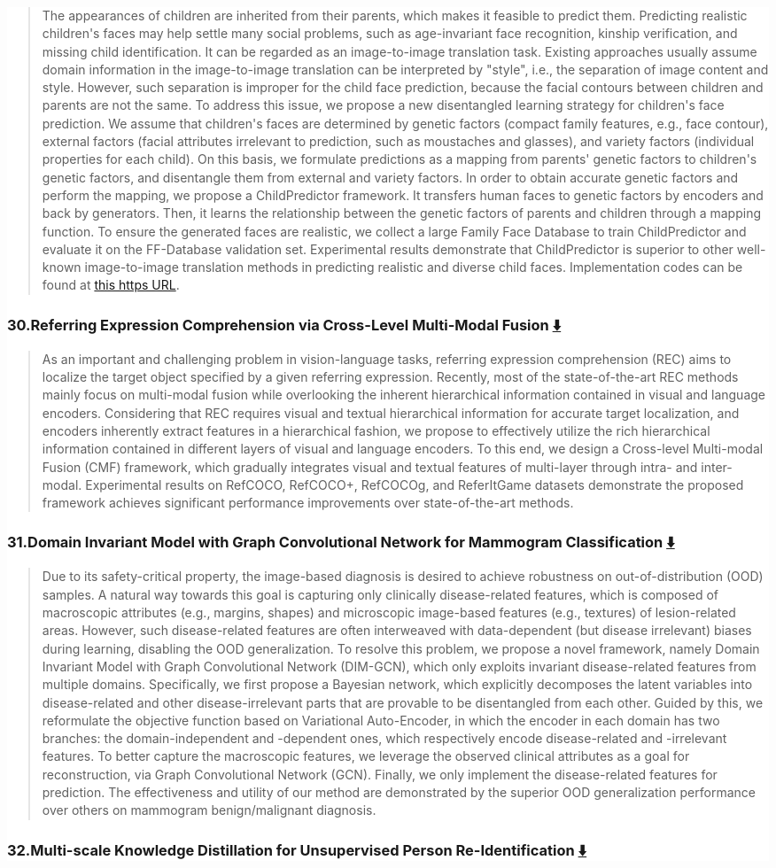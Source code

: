 >  The appearances of children are inherited from their parents, which makes it feasible to predict them. Predicting realistic children's faces may help settle many social problems, such as age-invariant face recognition, kinship verification, and missing child identification. It can be regarded as an image-to-image translation task. Existing approaches usually assume domain information in the image-to-image translation can be interpreted by "style", i.e., the separation of image content and style. However, such separation is improper for the child face prediction, because the facial contours between children and parents are not the same. To address this issue, we propose a new disentangled learning strategy for children's face prediction. We assume that children's faces are determined by genetic factors (compact family features, e.g., face contour), external factors (facial attributes irrelevant to prediction, such as moustaches and glasses), and variety factors (individual properties for each child). On this basis, we formulate predictions as a mapping from parents' genetic factors to children's genetic factors, and disentangle them from external and variety factors. In order to obtain accurate genetic factors and perform the mapping, we propose a ChildPredictor framework. It transfers human faces to genetic factors by encoders and back by generators. Then, it learns the relationship between the genetic factors of parents and children through a mapping function. To ensure the generated faces are realistic, we collect a large Family Face Database to train ChildPredictor and evaluate it on the FF-Database validation set. Experimental results demonstrate that ChildPredictor is superior to other well-known image-to-image translation methods in predicting realistic and diverse child faces. Implementation codes can be found at <a class="link-external link-https" href="https://github.com/zhaoyuzhi/ChildPredictor" rel="external noopener nofollow">this https URL</a>.      
### 30.Referring Expression Comprehension via Cross-Level Multi-Modal Fusion  [ :arrow_down: ](https://arxiv.org/pdf/2204.09957.pdf)
>  As an important and challenging problem in vision-language tasks, referring expression comprehension (REC) aims to localize the target object specified by a given referring expression. Recently, most of the state-of-the-art REC methods mainly focus on multi-modal fusion while overlooking the inherent hierarchical information contained in visual and language encoders. Considering that REC requires visual and textual hierarchical information for accurate target localization, and encoders inherently extract features in a hierarchical fashion, we propose to effectively utilize the rich hierarchical information contained in different layers of visual and language encoders. To this end, we design a Cross-level Multi-modal Fusion (CMF) framework, which gradually integrates visual and textual features of multi-layer through intra- and inter-modal. Experimental results on RefCOCO, RefCOCO+, RefCOCOg, and ReferItGame datasets demonstrate the proposed framework achieves significant performance improvements over state-of-the-art methods.      
### 31.Domain Invariant Model with Graph Convolutional Network for Mammogram Classification  [ :arrow_down: ](https://arxiv.org/pdf/2204.09954.pdf)
>  Due to its safety-critical property, the image-based diagnosis is desired to achieve robustness on out-of-distribution (OOD) samples. A natural way towards this goal is capturing only clinically disease-related features, which is composed of macroscopic attributes (e.g., margins, shapes) and microscopic image-based features (e.g., textures) of lesion-related areas. However, such disease-related features are often interweaved with data-dependent (but disease irrelevant) biases during learning, disabling the OOD generalization. To resolve this problem, we propose a novel framework, namely Domain Invariant Model with Graph Convolutional Network (DIM-GCN), which only exploits invariant disease-related features from multiple domains. Specifically, we first propose a Bayesian network, which explicitly decomposes the latent variables into disease-related and other disease-irrelevant parts that are provable to be disentangled from each other. Guided by this, we reformulate the objective function based on Variational Auto-Encoder, in which the encoder in each domain has two branches: the domain-independent and -dependent ones, which respectively encode disease-related and -irrelevant features. To better capture the macroscopic features, we leverage the observed clinical attributes as a goal for reconstruction, via Graph Convolutional Network (GCN). Finally, we only implement the disease-related features for prediction. The effectiveness and utility of our method are demonstrated by the superior OOD generalization performance over others on mammogram benign/malignant diagnosis.      
### 32.Multi-scale Knowledge Distillation for Unsupervised Person Re-Identification  [ :arrow_down: ](https://arxiv.org/pdf/2204.09931.pdf)